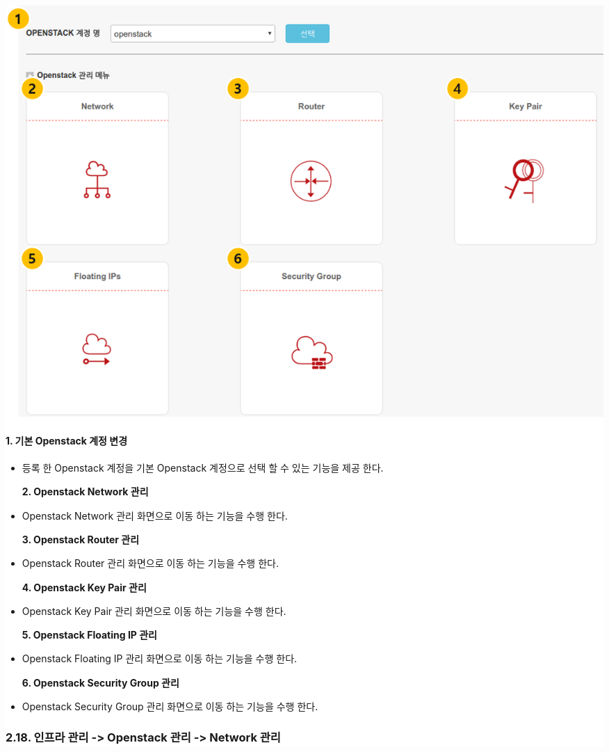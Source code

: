 ![](../../../.gitbook/assets/OpenstackMgnt%20%284%29.png)

#### 1.    기본 Openstack 계정 변경

* 등록 한 Openstack 계정을 기본 Openstack 계정으로 선택 할 수 있는 기능을 제공 한다.

  **2. Openstack Network 관리**

* Openstack Network 관리 화면으로 이동 하는 기능을 수행 한다.

  **3. Openstack Router 관리**

* Openstack Router 관리 화면으로 이동 하는 기능을 수행 한다.

  **4. Openstack Key Pair 관리**

* Openstack Key Pair 관리 화면으로 이동 하는 기능을 수행 한다.

  **5. Openstack Floating IP 관리**

* Openstack Floating IP 관리 화면으로 이동 하는 기능을 수행 한다.

  **6. Openstack Security Group 관리**

* Openstack Security Group 관리 화면으로 이동 하는 기능을 수행 한다.

### 2.18.    인프라 관리 -&gt; Openstack 관리 -&gt; Network 관리
